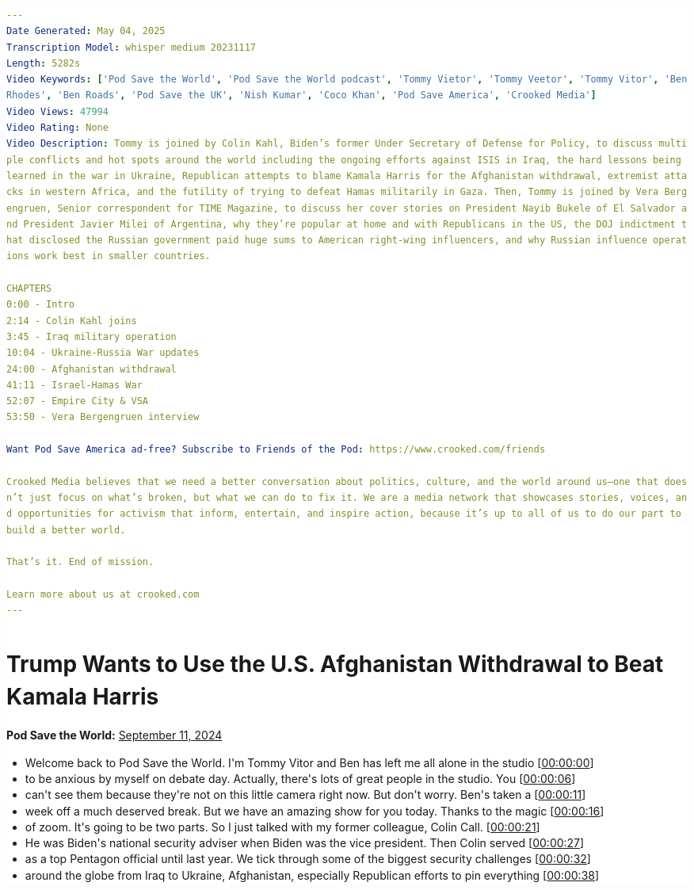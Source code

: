 ```yaml
---
Date Generated: May 04, 2025
Transcription Model: whisper medium 20231117
Length: 5282s
Video Keywords: ['Pod Save the World', 'Pod Save the World podcast', 'Tommy Vietor', 'Tommy Veetor', 'Tommy Vitor', 'Ben Rhodes', 'Ben Roads', 'Pod Save the UK', 'Nish Kumar', 'Coco Khan', 'Pod Save America', 'Crooked Media']
Video Views: 47994
Video Rating: None
Video Description: Tommy is joined by Colin Kahl, Biden’s former Under Secretary of Defense for Policy, to discuss multiple conflicts and hot spots around the world including the ongoing efforts against ISIS in Iraq, the hard lessons being learned in the war in Ukraine, Republican attempts to blame Kamala Harris for the Afghanistan withdrawal, extremist attacks in western Africa, and the futility of trying to defeat Hamas militarily in Gaza. Then, Tommy is joined by Vera Bergengruen, Senior correspondent for TIME Magazine, to discuss her cover stories on President Nayib Bukele of El Salvador and President Javier Milei of Argentina, why they’re popular at home and with Republicans in the US, the DOJ indictment that disclosed the Russian government paid huge sums to American right-wing influencers, and why Russian influence operations work best in smaller countries.

CHAPTERS 
0:00 - Intro 
2:14 - Colin Kahl joins
3:45 - Iraq military operation
10:04 - Ukraine-Russia War updates 
24:00 - Afghanistan withdrawal
41:11 - Israel-Hamas War
52:07 - Empire City & VSA
53:50 - Vera Bergengruen interview 
 
Want Pod Save America ad-free? Subscribe to Friends of the Pod: https://www.crooked.com/friends

Crooked Media believes that we need a better conversation about politics, culture, and the world around us—one that doesn’t just focus on what’s broken, but what we can do to fix it. We are a media network that showcases stories, voices, and opportunities for activism that inform, entertain, and inspire action, because it’s up to all of us to do our part to build a better world.

That’s it. End of mission.

Learn more about us at crooked.com
---
```


# Trump Wants to Use the U.S. Afghanistan Withdrawal to Beat Kamala Harris
**Pod Save the World:** [September 11, 2024](https://www.youtube.com/watch?v=QwvqU8jNEEo)
*  Welcome back to Pod Save the World. I'm Tommy Vitor and Ben has left me all alone in the studio [[00:00:00](https://www.youtube.com/watch?v=QwvqU8jNEEo&t=0.0s)]
*  to be anxious by myself on debate day. Actually, there's lots of great people in the studio. You [[00:00:06](https://www.youtube.com/watch?v=QwvqU8jNEEo&t=6.16s)]
*  can't see them because they're not on this little camera right now. But don't worry. Ben's taken a [[00:00:11](https://www.youtube.com/watch?v=QwvqU8jNEEo&t=11.040000000000001s)]
*  week off a much deserved break. But we have an amazing show for you today. Thanks to the magic [[00:00:16](https://www.youtube.com/watch?v=QwvqU8jNEEo&t=16.080000000000002s)]
*  of zoom. It's going to be two parts. So I just talked with my former colleague, Colin Call. [[00:00:21](https://www.youtube.com/watch?v=QwvqU8jNEEo&t=21.52s)]
*  He was Biden's national security adviser when Biden was the vice president. Then Colin served [[00:00:27](https://www.youtube.com/watch?v=QwvqU8jNEEo&t=27.12s)]
*  as a top Pentagon official until last year. We tick through some of the biggest security challenges [[00:00:32](https://www.youtube.com/watch?v=QwvqU8jNEEo&t=32.24s)]
*  around the globe from Iraq to Ukraine, Afghanistan, especially Republican efforts to pin everything [[00:00:38](https://www.youtube.com/watch?v=QwvqU8jNEEo&t=38.72s)]